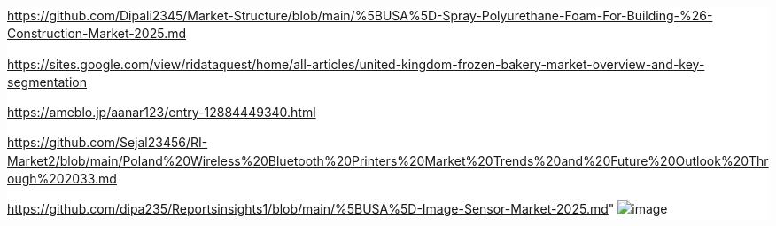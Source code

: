 <a href=https://github.com/Dipali2345/Market-Structure/blob/main/%5BUSA%5D-Spray-Polyurethane-Foam-For-Building-%26-Construction-Market-2025.md>https://github.com/Dipali2345/Market-Structure/blob/main/%5BUSA%5D-Spray-Polyurethane-Foam-For-Building-%26-Construction-Market-2025.md</a>

<a href=https://sites.google.com/view/ridataquest/home/all-articles/united-kingdom-frozen-bakery-market-overview-and-key-segmentation>https://sites.google.com/view/ridataquest/home/all-articles/united-kingdom-frozen-bakery-market-overview-and-key-segmentation</a>

<a href=https://ameblo.jp/aanar123/entry-12884449340.html>https://ameblo.jp/aanar123/entry-12884449340.html</a>

<a href=https://github.com/Sejal23456/RI-Market2/blob/main/Poland%20Wireless%20Bluetooth%20Printers%20Market%20Trends%20and%20Future%20Outlook%20Through%202033.md>https://github.com/Sejal23456/RI-Market2/blob/main/Poland%20Wireless%20Bluetooth%20Printers%20Market%20Trends%20and%20Future%20Outlook%20Through%202033.md</a>

<a href=https://github.com/dipa235/Reportsinsights1/blob/main/%5BUSA%5D-Image-Sensor-Market-2025.md>https://github.com/dipa235/Reportsinsights1/blob/main/%5BUSA%5D-Image-Sensor-Market-2025.md</a>"
![image](https://github.com/user-attachments/assets/f9095e03-7e49-4d26-bff9-df385f059f02)
